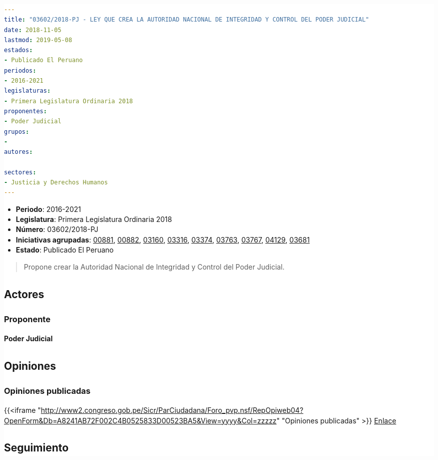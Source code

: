 ```yaml
---
title: "03602/2018-PJ - LEY QUE CREA LA AUTORIDAD NACIONAL DE INTEGRIDAD Y CONTROL DEL PODER JUDICIAL"
date: 2018-11-05
lastmod: 2019-05-08
estados:
- Publicado El Peruano
periodos:
- 2016-2021
legislaturas:
- Primera Legislatura Ordinaria 2018
proponentes:
- Poder Judicial
grupos:
- 
autores:

sectores:
- Justicia y Derechos Humanos
---
```

- **Periodo**: 2016-2021
- **Legislatura**: Primera Legislatura Ordinaria 2018
- **Número**: 03602/2018-PJ
- **Iniciativas agrupadas**: [00881](../../00800/00881), [00882](../../00800/00882), [03160](../../03100/03160), [03316](../../03300/03316), [03374](../../03300/03374), [03763](../../03700/03763), [03767](../../03700/03767), [04129](../../04100/04129), [03681](../../03600/03681)
- **Estado**: Publicado El Peruano

> Propone crear la Autoridad Nacional de Integridad y Control del Poder Judicial.


## Actores

### Proponente

**Poder Judicial**

## Opiniones

### Opiniones publicadas

{{<iframe "http://www2.congreso.gob.pe/Sicr/ParCiudadana/Foro_pvp.nsf/RepOpiweb04?OpenForm&Db=A8241AB72F002C4B0525833D00523BA5&View=yyyy&Col=zzzzz" "Opiniones publicadas" >}}
[Enlace](http://www2.congreso.gob.pe/Sicr/ParCiudadana/Foro_pvp.nsf/RepOpiweb04?OpenForm&Db=A8241AB72F002C4B0525833D00523BA5&View=yyyy&Col=zzzzz)


## Seguimiento
